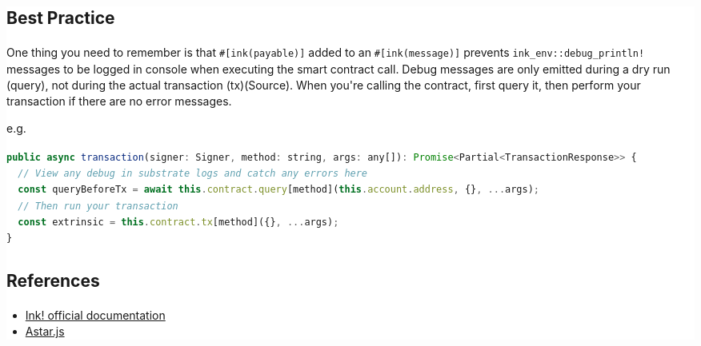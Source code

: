 ## Best Practice

One thing you need to remember is that `#[ink(payable)]` added to an `#[ink(message)]` prevents `ink_env::debug_println!` messages to be logged in console when executing the smart contract call. Debug messages are only emitted during a dry run (query), not during the actual transaction (tx)(Source). When you're calling the contract, first query it, then perform your transaction if there are no error messages.

e.g.

```js
public async transaction(signer: Signer, method: string, args: any[]): Promise<Partial<TransactionResponse>> {
  // View any debug in substrate logs and catch any errors here
  const queryBeforeTx = await this.contract.query[method](this.account.address, {}, ...args);
  // Then run your transaction
  const extrinsic = this.contract.tx[method]({}, ...args);
}
```

## References

- [Ink! official documentation](https://use.ink/)
- [Astar.js](https://github.com/AstarNetwork/astar.js/wiki)
